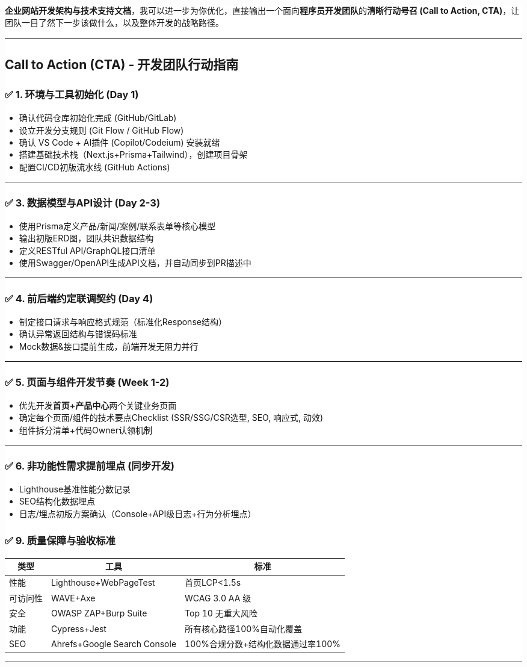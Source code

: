 **企业网站开发架构与技术支持文档**，我可以进一步为你优化，直接输出一个面向**程序员开发团队**的**清晰行动号召 (Call to Action, CTA)**，让团队一目了然下一步该做什么，以及整体开发的战略路径。

---
## **Call to Action (CTA) - 开发团队行动指南**

### ✅ 1. 环境与工具初始化 (Day 1)

- 确认代码仓库初始化完成 (GitHub/GitLab)
- 设立开发分支规则 (Git Flow / GitHub Flow)
- 确认 VS Code + AI插件 (Copilot/Codeium) 安装就绪
- 搭建基础技术栈（Next.js+Prisma+Tailwind），创建项目骨架
- 配置CI/CD初版流水线 (GitHub Actions)

---

### ✅ 3. 数据模型与API设计 (Day 2-3)

- 使用Prisma定义产品/新闻/案例/联系表单等核心模型
- 输出初版ERD图，团队共识数据结构
- 定义RESTful API/GraphQL接口清单
- 使用Swagger/OpenAPI生成API文档，并自动同步到PR描述中

---

### ✅ 4. 前后端约定联调契约 (Day 4)

- 制定接口请求与响应格式规范（标准化Response结构）
- 确认异常返回结构与错误码标准
- Mock数据&接口提前生成，前端开发无阻力并行

---

### ✅ 5. 页面与组件开发节奏 (Week 1-2)

- 优先开发**首页+产品中心**两个关键业务页面
- 确定每个页面/组件的技术要点Checklist (SSR/SSG/CSR选型, SEO, 响应式, 动效)
- 组件拆分清单+代码Owner认领机制

---

### ✅ 6. 非功能性需求提前埋点 (同步开发)

- Lighthouse基准性能分数记录
- SEO结构化数据埋点
- 日志/埋点初版方案确认（Console+API级日志+行为分析埋点）


### ✅ 9. 质量保障与验收标准

|类型|工具|标准|
|---|---|---|
|性能|Lighthouse+WebPageTest|首页LCP<1.5s|
|可访问性|WAVE+Axe|WCAG 3.0 AA 级|
|安全|OWASP ZAP+Burp Suite|Top 10 无重大风险|
|功能|Cypress+Jest|所有核心路径100%自动化覆盖|
|SEO|Ahrefs+Google Search Console|100%合规分数+结构化数据通过率100%|

---